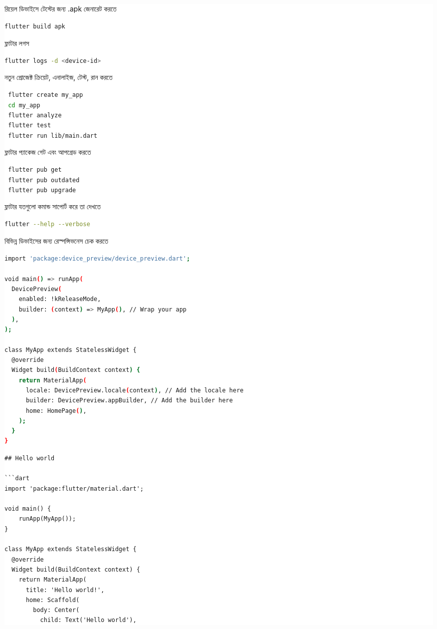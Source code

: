 রিয়েল ডিভাইসে টেস্টের জন্য .apk জেনারেট করতে
```bash
flutter build apk
```
ফ্লাটার লগস
```bash
flutter logs -d <device-id>
```
নতুন প্রোজেক্ট ক্রিয়েট, এনালাইজ, টেস্ট, রান করতে
```bash
 flutter create my_app
 cd my_app
 flutter analyze
 flutter test
 flutter run lib/main.dart
```
ফ্লাটার প্যাকেজ গেট এবং আপগ্রেড করতে
```bash
 flutter pub get
 flutter pub outdated
 flutter pub upgrade
```
ফ্লাটার যতগুলো কমান্ড সাপোর্ট করে তা দেখতে
```bash
flutter --help --verbose
```
বিভিন্ন ডিভাইসের জন্য রেস্পন্সিভনেস চেক করতে
```bash
import 'package:device_preview/device_preview.dart';

void main() => runApp(
  DevicePreview(
    enabled: !kReleaseMode,
    builder: (context) => MyApp(), // Wrap your app
  ),
);

class MyApp extends StatelessWidget {
  @override
  Widget build(BuildContext context) {
    return MaterialApp(
      locale: DevicePreview.locale(context), // Add the locale here
      builder: DevicePreview.appBuilder, // Add the builder here
      home: HomePage(),
    );
  }
}
```
```
## Hello world

```dart
import 'package:flutter/material.dart';

void main() {
    runApp(MyApp());
}

class MyApp extends StatelessWidget {
  @override
  Widget build(BuildContext context) {
    return MaterialApp(
      title: 'Hello world!',
      home: Scaffold(
        body: Center(
          child: Text('Hello world'),
```